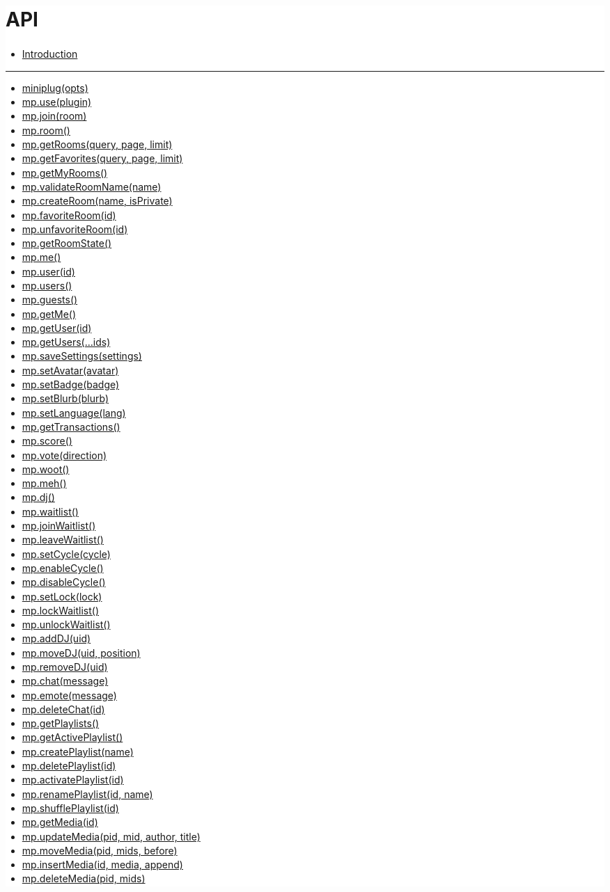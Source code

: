 # API

 - [Introduction](#introduction)

---

 - [miniplug(opts)](#mp-constructor)
 - [mp.use(plugin)](#mp-use)
 - [mp.join(room)](#mp-join)
 - [mp.room()](#mp-room)
 - [mp.getRooms(query, page, limit)](#mp-getrooms)
 - [mp.getFavorites(query, page, limit)](#mp-getfavorites)
 - [mp.getMyRooms()](#mp-getmyrooms)
 - [mp.validateRoomName(name)](#mp-validateroomname)
 - [mp.createRoom(name, isPrivate)](#mp-createroom)
 - [mp.favoriteRoom(id)](#mp-favoriteroom)
 - [mp.unfavoriteRoom(id)](#mp-unfavoriteroom)
 - [mp.getRoomState()](#mp-getroomstate)
 - [mp.me()](#mp-me)
 - [mp.user(id)](#mp-user)
 - [mp.users()](#mp-users)
 - [mp.guests()](#mp-guests)
 - [mp.getMe()](#mp-getme)
 - [mp.getUser(id)](#mp-getuser)
 - [mp.getUsers(...ids)](#mp-getusers)
 - [mp.saveSettings(settings)](#mp-savesettings)
 - [mp.setAvatar(avatar)](#mp-setavatar)
 - [mp.setBadge(badge)](#mp-setbadge)
 - [mp.setBlurb(blurb)](#mp-setblurb)
 - [mp.setLanguage(lang)](#mp-setlanguage)
 - [mp.getTransactions()](#mp-gettransactions)
 - [mp.score()](#mp-score)
 - [mp.vote(direction)](#mp-vote)
 - [mp.woot()](#mp-woot)
 - [mp.meh()](#mp-meh)
 - [mp.dj()](#mp-dj)
 - [mp.waitlist()](#mp-waitlist)
 - [mp.joinWaitlist()](#mp-joinwaitlist)
 - [mp.leaveWaitlist()](#mp-leavewaitlist)
 - [mp.setCycle(cycle)](#mp-setcycle)
 - [mp.enableCycle()](#mp-enablecycle)
 - [mp.disableCycle()](#mp-disablecycle)
 - [mp.setLock(lock)](#mp-setlock)
 - [mp.lockWaitlist()](#mp-lockwaitlist)
 - [mp.unlockWaitlist()](#mp-unlockwaitlist)
 - [mp.addDJ(uid)](#mp-adddj)
 - [mp.moveDJ(uid, position)](#mp-movedj)
 - [mp.removeDJ(uid)](#mp-removedj)
 - [mp.chat(message)](#mp-chat)
 - [mp.emote(message)](#mp-emote)
 - [mp.deleteChat(id)](#mp-deletechat)
 - [mp.getPlaylists()](#mp-getplaylists)
 - [mp.getActivePlaylist()](#mp-getactiveplaylist)
 - [mp.createPlaylist(name)](#mp-createplaylist)
 - [mp.deletePlaylist(id)](#mp-deleteplaylist)
 - [mp.activatePlaylist(id)](#mp-activateplaylist)
 - [mp.renamePlaylist(id, name)](#mp-renameplaylist)
 - [mp.shufflePlaylist(id)](#mp-shuffleplaylist)
 - [mp.getMedia(id)](#mp-getmedia)
 - [mp.updateMedia(pid, mid, author, title)](#mp-updatemedia)
 - [mp.moveMedia(pid, mids, before)](#mp-movemedia)
 - [mp.insertMedia(id, media, append)](#mp-insertmedia)
 - [mp.deleteMedia(pid, mids)](#mp-deletemedia)